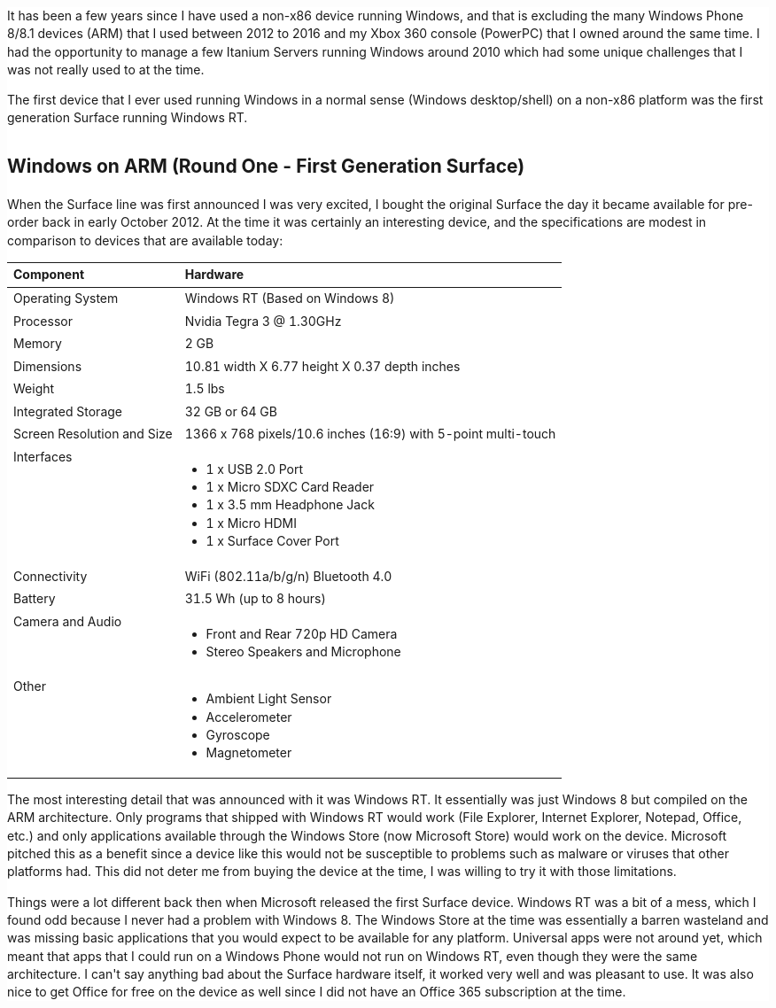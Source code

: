 It has been a few years since I have used a non-x86 device running Windows, and that is excluding the many Windows Phone 8/8.1 devices (ARM) that I used between 2012 to 2016 and my Xbox 360 console (PowerPC) that I owned around the same time. I had the opportunity to manage a few Itanium Servers running Windows around 2010 which had some unique challenges that I was not really used to at the time.

The first device that I ever used running Windows in a normal sense (Windows desktop/shell) on a non-x86 platform was the first generation Surface running Windows RT.

## Windows on ARM (Round One - First Generation Surface) ##

When the Surface line was first announced I was very excited, I bought the original Surface the day it became available for pre-order back in early October 2012. At the time it was certainly an interesting device, and the specifications are modest in comparison to devices that are available today:

| Component                  | Hardware                                                      |
|:---------------------------|:--------------------------------------------------------------|
| Operating System           | Windows RT (Based on Windows 8)                               |
| Processor                  | Nvidia Tegra 3 @ 1.30GHz                                      |
| Memory                     | 2 GB                                                          |
| Dimensions                 | 10.81 width X 6.77 height X 0.37 depth inches                 |
| Weight                     | 1.5 lbs                                                       |
| Integrated Storage         | 32 GB or 64 GB                                                |
| Screen Resolution and Size | 1366 x 768 pixels/10.6 inches (16:9) with 5-point multi-touch |
| Interfaces                 | <ul><li>1 x USB 2.0 Port</li><li>1 x Micro SDXC Card Reader</li><li>1 x 3.5 mm Headphone Jack</li><li>1 x Micro HDMI</li><li>1 x Surface Cover Port</li></ul> |
| Connectivity               | WiFi (802.11a/b/g/n) Bluetooth 4.0                            |
| Battery                    | 31.5 Wh (up to 8 hours)                                       |
| Camera and Audio           | <ul><li>Front and Rear 720p HD Camera</li><li>Stereo Speakers and Microphone</li></ul> |
| Other                      | <ul><li>Ambient Light Sensor</li><li>Accelerometer</li><li>Gyroscope</li><li>Magnetometer</li></ul> |

The most interesting detail that was announced with it was Windows RT. It essentially was just Windows 8 but compiled on the ARM architecture. Only programs that shipped with Windows RT would work (File Explorer, Internet Explorer, Notepad, Office, etc.) and only applications available through the Windows Store (now Microsoft Store) would work on the device. Microsoft pitched this as a benefit since a device like this would not be susceptible to problems such as malware or viruses that other platforms had. This did not deter me from buying the device at the time, I was willing to try it with those limitations.

Things were a lot different back then when Microsoft released the first Surface device. Windows RT was a bit of a mess, which I found odd because I never had a problem with Windows 8. The Windows Store at the time was essentially a barren wasteland and was missing basic applications that you would expect to be available for any platform. Universal apps were not around yet, which meant that apps that I could run on a Windows Phone would not run on Windows RT, even though they were the same architecture. I can't say anything bad about the Surface hardware itself, it worked very well and was pleasant to use. It was also nice to get Office for free on the device as well since I did not have an Office 365 subscription at the time.
